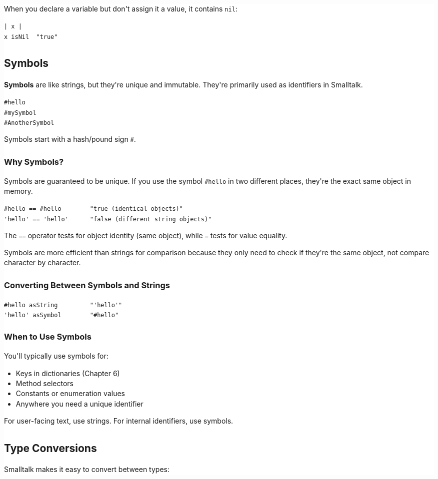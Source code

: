 When you declare a variable but don't assign it a value, it contains `nil`:

```smalltalk
| x |
x isNil  "true"
```

## Symbols

**Symbols** are like strings, but they're unique and immutable. They're primarily used as identifiers in Smalltalk.

```smalltalk
#hello
#mySymbol
#AnotherSymbol
```

Symbols start with a hash/pound sign `#`.

### Why Symbols?

Symbols are guaranteed to be unique. If you use the symbol `#hello` in two different places, they're the exact same object in memory.

```smalltalk
#hello == #hello        "true (identical objects)"
'hello' == 'hello'      "false (different string objects)"
```

The `==` operator tests for object identity (same object), while `=` tests for value equality.

Symbols are more efficient than strings for comparison because they only need to check if they're the same object, not compare character by character.

### Converting Between Symbols and Strings

```smalltalk
#hello asString         "'hello'"
'hello' asSymbol        "#hello"
```

### When to Use Symbols

You'll typically use symbols for:
- Keys in dictionaries (Chapter 6)
- Method selectors
- Constants or enumeration values
- Anywhere you need a unique identifier

For user-facing text, use strings. For internal identifiers, use symbols.

## Type Conversions

Smalltalk makes it easy to convert between types:
